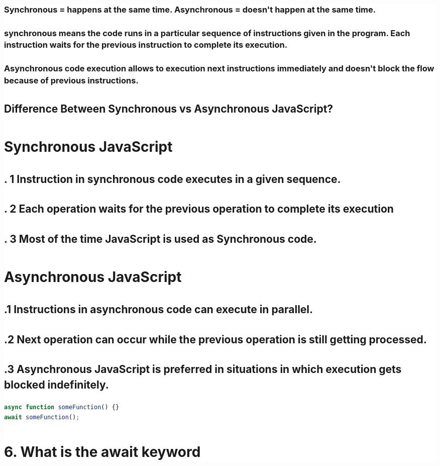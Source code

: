 ### Synchronous = happens at the same time. Asynchronous = doesn't happen at the same time.

### synchronous means the code runs in a particular sequence of instructions given in the program. Each instruction waits for the previous instruction to complete its execution.

### Asynchronous code execution allows to execution next instructions immediately and doesn't block the flow because of previous instructions.

## Difference Between Synchronous vs Asynchronous JavaScript?

# Synchronous JavaScript

## . 1 Instruction in synchronous code executes in a given sequence.

## . 2 Each operation waits for the previous operation to complete its execution

## . 3 Most of the time JavaScript is used as Synchronous code.

# Asynchronous JavaScript

## .1 Instructions in asynchronous code can execute in parallel.

## .2 Next operation can occur while the previous operation is still getting processed.

## .3 Asynchronous JavaScript is preferred in situations in which execution gets blocked indefinitely.

```js
async function someFunction() {}
await someFunction();
```

# 6. What is the await keyword
